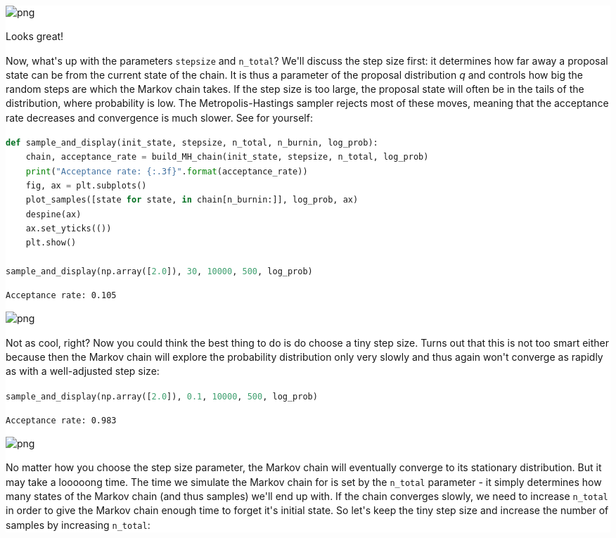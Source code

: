 
    
![png](/assets/2023-11-01-mcmc-introduction-3_files/2023-11-01-mcmc-introduction-3_46_0.png)
    


Looks great!

Now, what's up with the parameters `stepsize` and `n_total`?
We'll discuss the step size first: it determines how far away a proposal state can be from the current state of the chain. It is thus a parameter of the proposal distribution $q$ and controls how big the random steps are which the Markov chain takes. If the step size is too large, the proposal state will often be in the tails of the distribution, where probability is low.
The Metropolis-Hastings sampler rejects most of these moves, meaning that the acceptance rate decreases and convergence is much slower.
See for yourself:


```python
def sample_and_display(init_state, stepsize, n_total, n_burnin, log_prob):
    chain, acceptance_rate = build_MH_chain(init_state, stepsize, n_total, log_prob)
    print("Acceptance rate: {:.3f}".format(acceptance_rate))
    fig, ax = plt.subplots()
    plot_samples([state for state, in chain[n_burnin:]], log_prob, ax)
    despine(ax)
    ax.set_yticks(())
    plt.show()
    
sample_and_display(np.array([2.0]), 30, 10000, 500, log_prob)
```

    Acceptance rate: 0.105



    
![png](/assets/2023-11-01-mcmc-introduction-3_files/2023-11-01-mcmc-introduction-3_49_1.png)
    


Not as cool, right?
Now you could think the best thing to do is do choose a tiny step size.
Turns out that this is not too smart either because then the Markov chain will explore the probability distribution only very slowly and thus again won't converge as rapidly as with a well-adjusted step size:


```python
sample_and_display(np.array([2.0]), 0.1, 10000, 500, log_prob)
```

    Acceptance rate: 0.983



    
![png](/assets/2023-11-01-mcmc-introduction-3_files/2023-11-01-mcmc-introduction-3_51_1.png)
    


No matter how you choose the step size parameter, the Markov chain will eventually converge to its stationary distribution.
But it may take a looooong time.
The time we simulate the Markov chain for is set by the `n_total` parameter - it simply determines how many states of the Markov chain (and thus samples) we'll end up with.
If the chain converges slowly, we need to increase `n_total` in order to give the Markov chain enough time to forget it's initial state.
So let's keep the tiny step size and increase the number of samples by increasing `n_total`:
